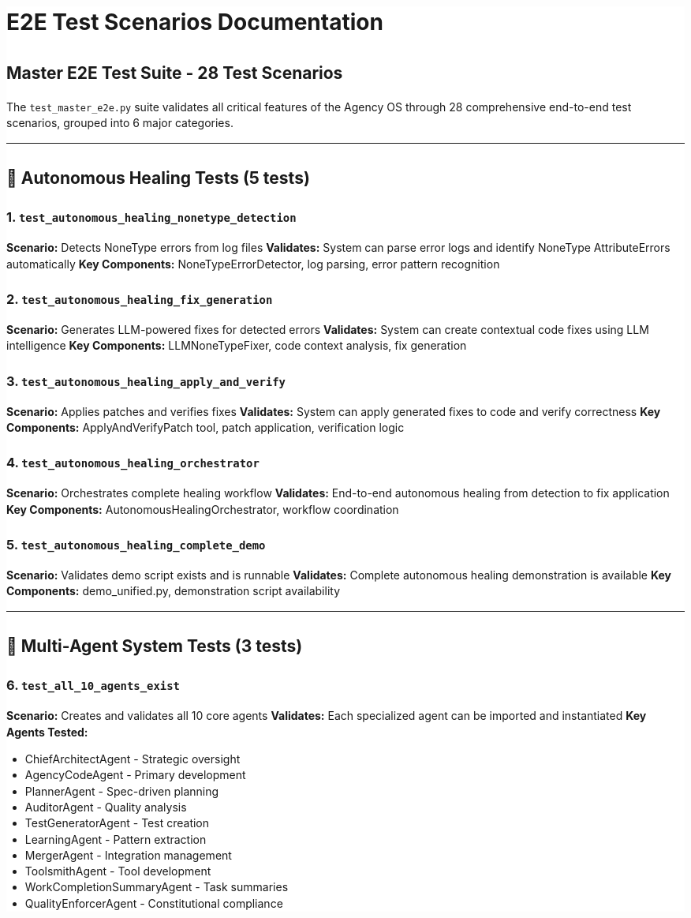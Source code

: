 # E2E Test Scenarios Documentation

## Master E2E Test Suite - 28 Test Scenarios

The `test_master_e2e.py` suite validates all critical features of the Agency OS through 28 comprehensive end-to-end test scenarios, grouped into 6 major categories.

---

## 🏥 **Autonomous Healing Tests (5 tests)**

### 1. `test_autonomous_healing_nonetype_detection`
**Scenario:** Detects NoneType errors from log files
**Validates:** System can parse error logs and identify NoneType AttributeErrors automatically
**Key Components:** NoneTypeErrorDetector, log parsing, error pattern recognition

### 2. `test_autonomous_healing_fix_generation`
**Scenario:** Generates LLM-powered fixes for detected errors
**Validates:** System can create contextual code fixes using LLM intelligence
**Key Components:** LLMNoneTypeFixer, code context analysis, fix generation

### 3. `test_autonomous_healing_apply_and_verify`
**Scenario:** Applies patches and verifies fixes
**Validates:** System can apply generated fixes to code and verify correctness
**Key Components:** ApplyAndVerifyPatch tool, patch application, verification logic

### 4. `test_autonomous_healing_orchestrator`
**Scenario:** Orchestrates complete healing workflow
**Validates:** End-to-end autonomous healing from detection to fix application
**Key Components:** AutonomousHealingOrchestrator, workflow coordination

### 5. `test_autonomous_healing_complete_demo`
**Scenario:** Validates demo script exists and is runnable
**Validates:** Complete autonomous healing demonstration is available
**Key Components:** demo_unified.py, demonstration script availability

---

## 🤖 **Multi-Agent System Tests (3 tests)**

### 6. `test_all_10_agents_exist`
**Scenario:** Creates and validates all 10 core agents
**Validates:** Each specialized agent can be imported and instantiated
**Key Agents Tested:**
- ChiefArchitectAgent - Strategic oversight
- AgencyCodeAgent - Primary development
- PlannerAgent - Spec-driven planning
- AuditorAgent - Quality analysis
- TestGeneratorAgent - Test creation
- LearningAgent - Pattern extraction
- MergerAgent - Integration management
- ToolsmithAgent - Tool development
- WorkCompletionSummaryAgent - Task summaries
- QualityEnforcerAgent - Constitutional compliance
